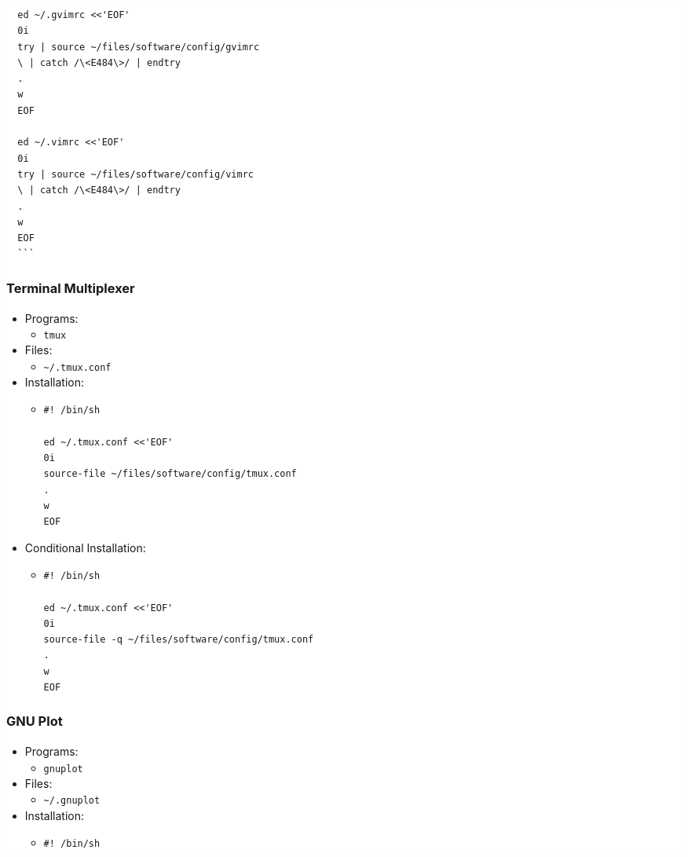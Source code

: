       ed ~/.gvimrc <<'EOF'
      0i
      try | source ~/files/software/config/gvimrc
      \ | catch /\<E484\>/ | endtry
      .
      w
      EOF

      ed ~/.vimrc <<'EOF'
      0i
      try | source ~/files/software/config/vimrc
      \ | catch /\<E484\>/ | endtry
      .
      w
      EOF
      ```

### Terminal Multiplexer

* Programs:
    * `tmux`
* Files:
    * `~/.tmux.conf`
* Installation:
    * ```
      #! /bin/sh

      ed ~/.tmux.conf <<'EOF'
      0i
      source-file ~/files/software/config/tmux.conf
      .
      w
      EOF
      ```
* Conditional Installation:
    * ```
      #! /bin/sh

      ed ~/.tmux.conf <<'EOF'
      0i
      source-file -q ~/files/software/config/tmux.conf
      .
      w
      EOF
      ```

### GNU Plot

* Programs:
    * `gnuplot`
* Files:
    * `~/.gnuplot`
* Installation:
    * ```
      #! /bin/sh
